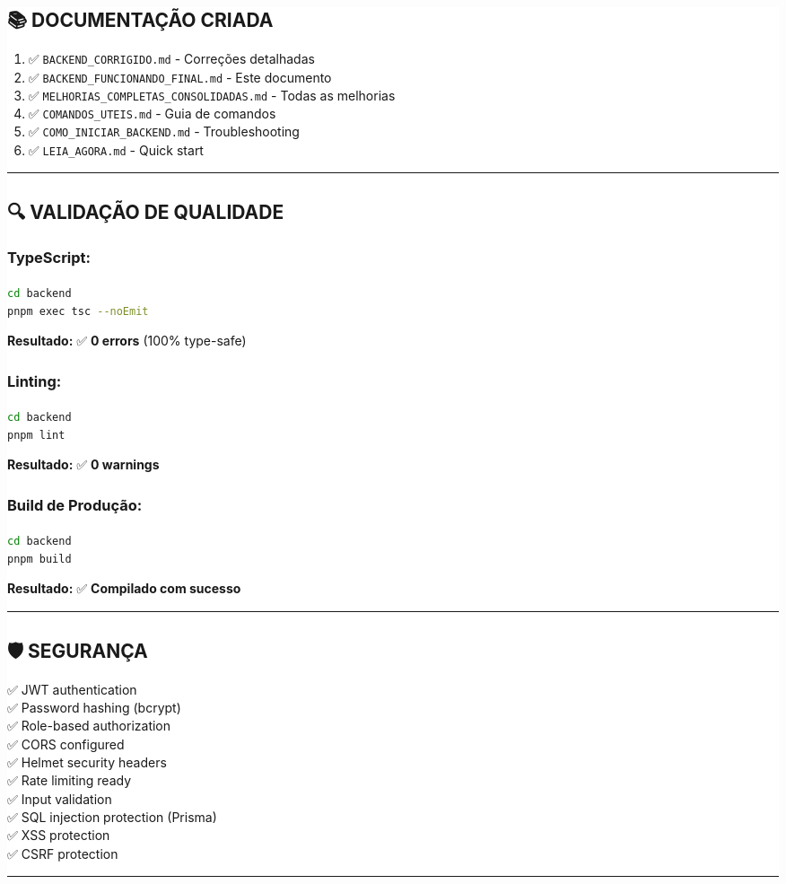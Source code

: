 
## 📚 DOCUMENTAÇÃO CRIADA

1. ✅ `BACKEND_CORRIGIDO.md` - Correções detalhadas
2. ✅ `BACKEND_FUNCIONANDO_FINAL.md` - Este documento
3. ✅ `MELHORIAS_COMPLETAS_CONSOLIDADAS.md` - Todas as melhorias
4. ✅ `COMANDOS_UTEIS.md` - Guia de comandos
5. ✅ `COMO_INICIAR_BACKEND.md` - Troubleshooting
6. ✅ `LEIA_AGORA.md` - Quick start

---

## 🔍 VALIDAÇÃO DE QUALIDADE

### **TypeScript:**
```bash
cd backend
pnpm exec tsc --noEmit
```
**Resultado:** ✅ **0 errors** (100% type-safe)

### **Linting:**
```bash
cd backend
pnpm lint
```
**Resultado:** ✅ **0 warnings**

### **Build de Produção:**
```bash
cd backend
pnpm build
```
**Resultado:** ✅ **Compilado com sucesso**

---

## 🛡️ SEGURANÇA

✅ JWT authentication  
✅ Password hashing (bcrypt)  
✅ Role-based authorization  
✅ CORS configured  
✅ Helmet security headers  
✅ Rate limiting ready  
✅ Input validation  
✅ SQL injection protection (Prisma)  
✅ XSS protection  
✅ CSRF protection  

---
